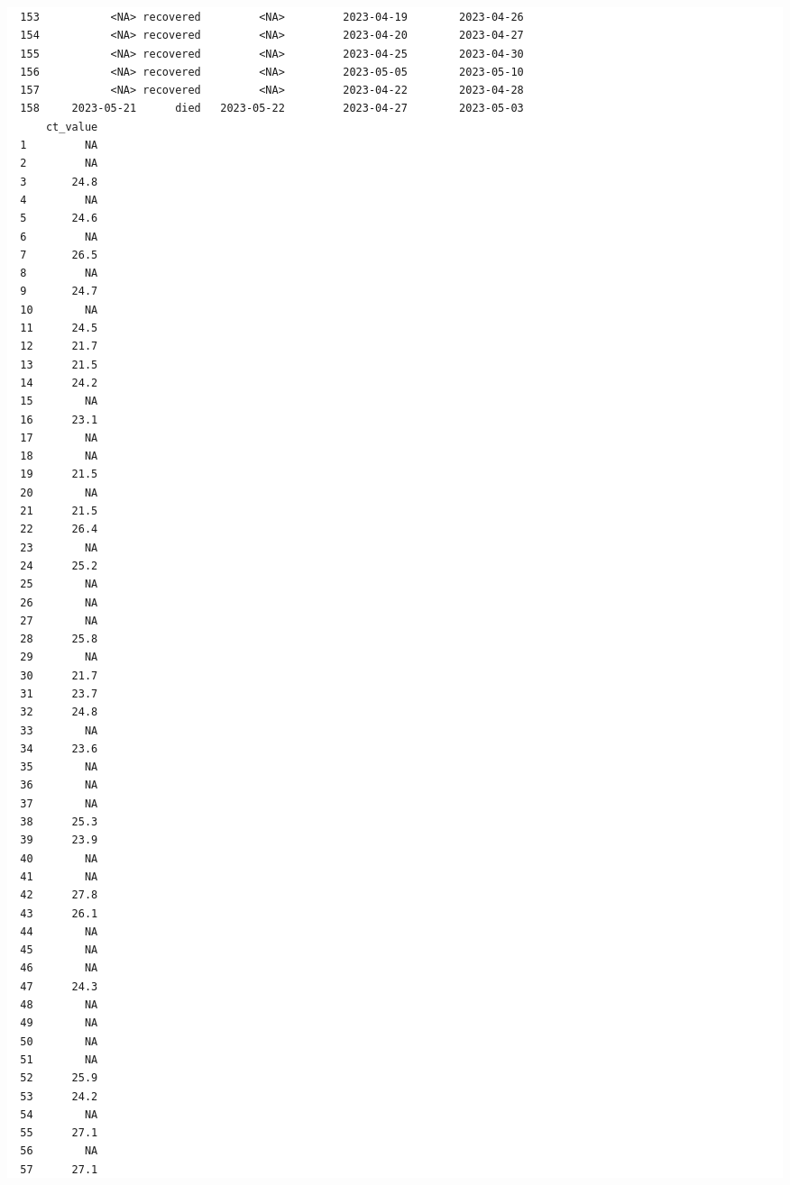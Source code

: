       153           <NA> recovered         <NA>         2023-04-19        2023-04-26
      154           <NA> recovered         <NA>         2023-04-20        2023-04-27
      155           <NA> recovered         <NA>         2023-04-25        2023-04-30
      156           <NA> recovered         <NA>         2023-05-05        2023-05-10
      157           <NA> recovered         <NA>         2023-04-22        2023-04-28
      158     2023-05-21      died   2023-05-22         2023-04-27        2023-05-03
          ct_value
      1         NA
      2         NA
      3       24.8
      4         NA
      5       24.6
      6         NA
      7       26.5
      8         NA
      9       24.7
      10        NA
      11      24.5
      12      21.7
      13      21.5
      14      24.2
      15        NA
      16      23.1
      17        NA
      18        NA
      19      21.5
      20        NA
      21      21.5
      22      26.4
      23        NA
      24      25.2
      25        NA
      26        NA
      27        NA
      28      25.8
      29        NA
      30      21.7
      31      23.7
      32      24.8
      33        NA
      34      23.6
      35        NA
      36        NA
      37        NA
      38      25.3
      39      23.9
      40        NA
      41        NA
      42      27.8
      43      26.1
      44        NA
      45        NA
      46        NA
      47      24.3
      48        NA
      49        NA
      50        NA
      51        NA
      52      25.9
      53      24.2
      54        NA
      55      27.1
      56        NA
      57      27.1